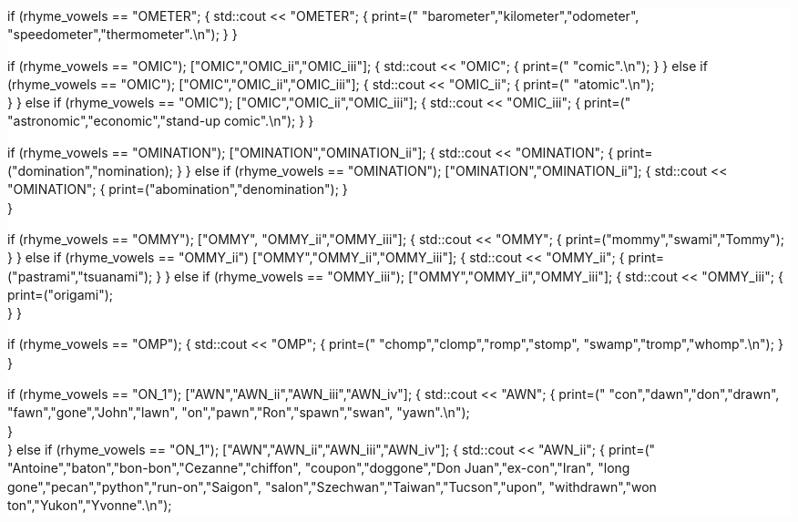 if (rhyme_vowels ==  "OMETER"; {
        std::cout << "OMETER"; {
        print=(" "barometer","kilometer","odometer",
                "speedometer","thermometer".\n");
        }
}

if (rhyme_vowels == "OMIC"); ["OMIC","OMIC_ii","OMIC_iii"]; {
        std::cout << "OMIC"; {
        print=(" "comic".\n");
        }
}    else if (rhyme_vowels == "OMIC"); ["OMIC","OMIC_ii","OMIC_iii"]; {
        std::cout << "OMIC_ii"; {
        print=(" "atomic".\n");        
        }
}    else if (rhyme_vowels == "OMIC"); ["OMIC","OMIC_ii","OMIC_iii"]; {
        std::cout << "OMIC_iii"; {
        print=(" "astronomic","economic","stand-up comic".\n");
        }
}

if (rhyme_vowels == "OMINATION"); ["OMINATION","OMINATION_ii"]; {
        std::cout << "OMINATION"; {
        print=("domination","nomination);
        }
}   else if (rhyme_vowels == "OMINATION"); ["OMINATION","OMINATION_ii"]; {
            std::cout << "OMINATION"; {
            print=("abomination","denomination");
        }      
}

if (rhyme_vowels == "OMMY"); ["OMMY", "OMMY_ii","OMMY_iii"]; {
            std::cout << "OMMY"; {
            print=("mommy","swami","Tommy");
        }
}  else if (rhyme_vowels == "OMMY_ii") ["OMMY","OMMY_ii","OMMY_iii"]; {
            std::cout << "OMMY_ii"; {
            print=("pastrami","tsuanami");
        }
}  else if (rhyme_vowels == "OMMY_iii"); ["OMMY","OMMY_ii","OMMY_iii"]; {
            std::cout << "OMMY_iii"; {
            print=("origami");       
        }
 }
 
 if (rhyme_vowels == "OMP"); {
            std::cout << "OMP"; {
            print=(" "chomp","clomp","romp","stomp",
                     "swamp","tromp","whomp".\n");
        }
 }
 
 if (rhyme_vowels == "ON_1"); ["AWN","AWN_ii","AWN_iii","AWN_iv"]; {
        std::cout << "AWN"; {
        print=(" "con","dawn","don","drawn",
                 "fawn","gone","John","lawn",
                 "on","pawn","Ron","spawn","swan",
                 "yawn".\n");       
        }    
 }  else if (rhyme_vowels == "ON_1"); ["AWN","AWN_ii","AWN_iii","AWN_iv"]; {
        std::cout << "AWN_ii"; {
        print=(" "Antoine","baton","bon-bon","Cezanne","chiffon",
                 "coupon","doggone","Don Juan","ex-con","Iran",
                 "long gone","pecan","python","run-on","Saigon",
                 "salon","Szechwan","Taiwan","Tucson","upon",
                 "withdrawn","won ton","Yukon","Yvonne".\n");